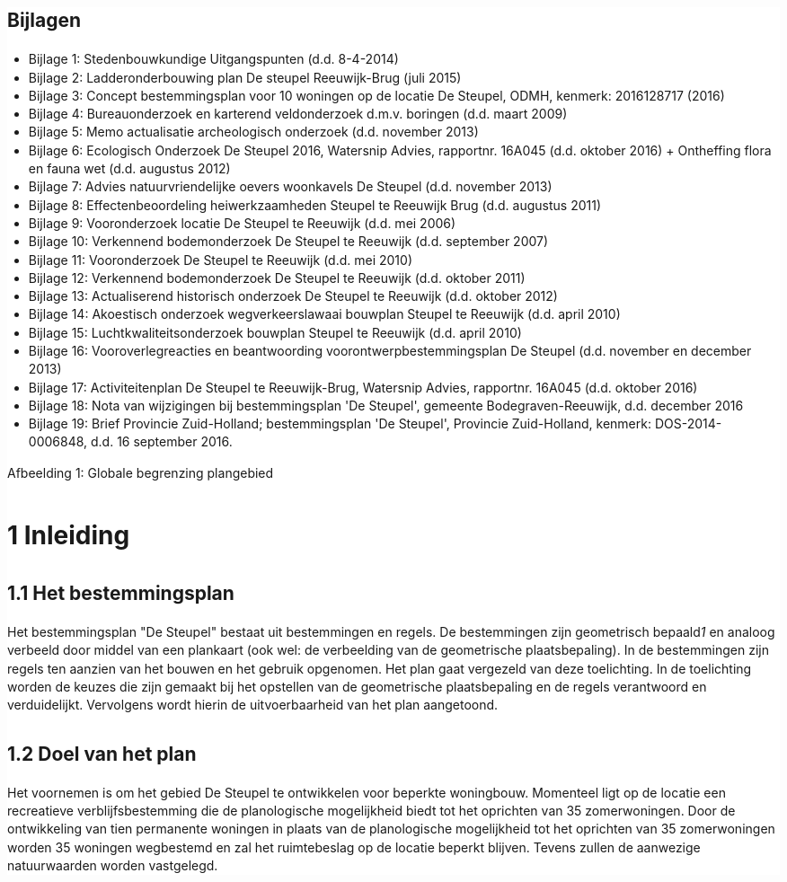 ## **Bijlagen**

- Bijlage 1: Stedenbouwkundige Uitgangspunten (d.d. 8-4-2014)
- Bijlage 2: Ladderonderbouwing plan De steupel Reeuwijk-Brug (juli 2015)
- Bijlage 3: Concept bestemmingsplan voor 10 woningen op de locatie De Steupel, ODMH, kenmerk: 2016128717 (2016)
- Bijlage 4: Bureauonderzoek en karterend veldonderzoek d.m.v. boringen (d.d. maart 2009)
- Bijlage 5: Memo actualisatie archeologisch onderzoek (d.d. november 2013)
- Bijlage 6: Ecologisch Onderzoek De Steupel 2016, Watersnip Advies, rapportnr. 16A045 (d.d. oktober 2016) + Ontheffing flora en fauna wet (d.d. augustus 2012)
- Bijlage 7: Advies natuurvriendelijke oevers woonkavels De Steupel (d.d. november 2013)
- Bijlage 8: Effectenbeoordeling heiwerkzaamheden Steupel te Reeuwijk Brug (d.d. augustus 2011)
- Bijlage 9: Vooronderzoek locatie De Steupel te Reeuwijk (d.d. mei 2006)
- Bijlage 10: Verkennend bodemonderzoek De Steupel te Reeuwijk (d.d. september 2007)
- Bijlage 11: Vooronderzoek De Steupel te Reeuwijk (d.d. mei 2010)
- Bijlage 12: Verkennend bodemonderzoek De Steupel te Reeuwijk (d.d. oktober 2011)
- Bijlage 13: Actualiserend historisch onderzoek De Steupel te Reeuwijk (d.d. oktober 2012)
- Bijlage 14: Akoestisch onderzoek wegverkeerslawaai bouwplan Steupel te Reeuwijk (d.d. april 2010)
- Bijlage 15: Luchtkwaliteitsonderzoek bouwplan Steupel te Reeuwijk (d.d. april 2010)
- Bijlage 16: Vooroverlegreacties en beantwoording voorontwerpbestemmingsplan De Steupel (d.d. november en december 2013)
- Bijlage 17: Activiteitenplan De Steupel te Reeuwijk-Brug, Watersnip Advies, rapportnr. 16A045 (d.d. oktober 2016)
- Bijlage 18: Nota van wijzigingen bij bestemmingsplan 'De Steupel', gemeente Bodegraven-Reeuwijk, d.d. december 2016
- Bijlage 19: Brief Provincie Zuid-Holland; bestemmingsplan 'De Steupel', Provincie Zuid-Holland, kenmerk: DOS-2014-0006848, d.d. 16 september 2016.

Afbeelding 1: Globale begrenzing plangebied

# **1 Inleiding**

## **1.1 Het bestemmingsplan**

Het bestemmingsplan "De Steupel" bestaat uit bestemmingen en regels. De bestemmingen zijn geometrisch bepaald*1* en analoog verbeeld door middel van een plankaart (ook wel: de verbeelding van de geometrische plaatsbepaling). In de bestemmingen zijn regels ten aanzien van het bouwen en het gebruik opgenomen. Het plan gaat vergezeld van deze toelichting. In de toelichting worden de keuzes die zijn gemaakt bij het opstellen van de geometrische plaatsbepaling en de regels verantwoord en verduidelijkt. Vervolgens wordt hierin de uitvoerbaarheid van het plan aangetoond.

## **1.2 Doel van het plan**

Het voornemen is om het gebied De Steupel te ontwikkelen voor beperkte woningbouw. Momenteel ligt op de locatie een recreatieve verblijfsbestemming die de planologische mogelijkheid biedt tot het oprichten van 35 zomerwoningen. Door de ontwikkeling van tien permanente woningen in plaats van de planologische mogelijkheid tot het oprichten van 35 zomerwoningen worden 35 woningen wegbestemd en zal het ruimtebeslag op de locatie beperkt blijven. Tevens zullen de aanwezige natuurwaarden worden vastgelegd.
